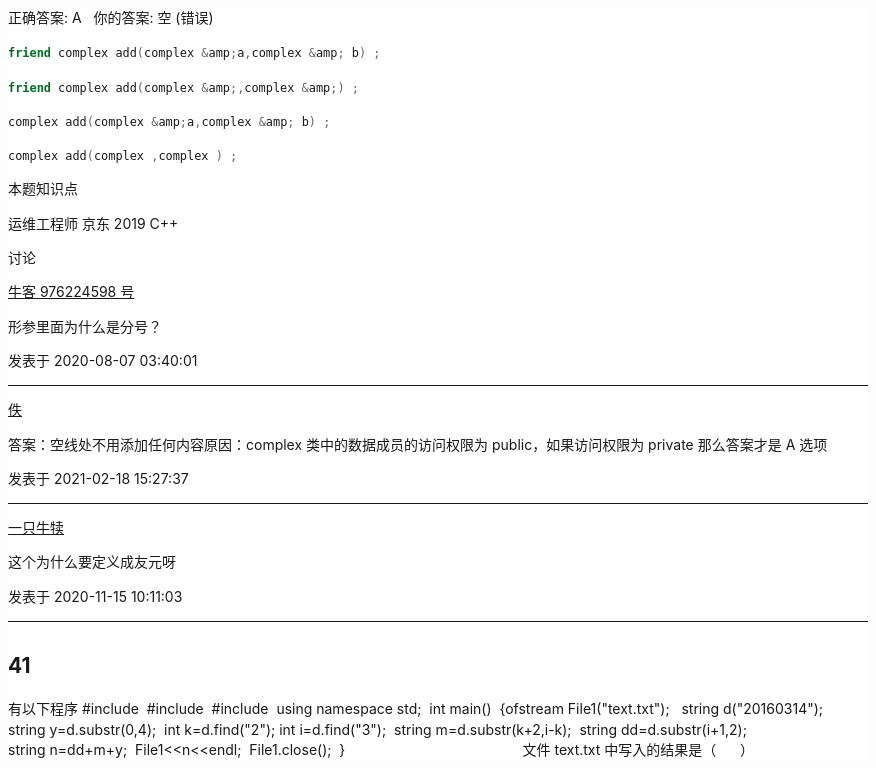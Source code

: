 
正确答案: A   你的答案: 空 (错误)

```cpp
friend complex add(complex &amp;a,complex &amp; b) ;
```

```cpp
friend complex add(complex &amp;,complex &amp;) ;
```

```cpp
complex add(complex &amp;a,complex &amp; b) ;
```

```cpp
complex add(complex ,complex ) ;
```

本题知识点

运维工程师 京东 2019 C++

讨论

[牛客 976224598 号](https://www.nowcoder.com/profile/976224598)

形参里面为什么是分号？

发表于 2020-08-07 03:40:01

* * *

[佚](https://www.nowcoder.com/profile/822631024)

答案：空线处不用添加任何内容原因：complex 类中的数据成员的访问权限为 public，如果访问权限为 private 那么答案才是 A 选项

发表于 2021-02-18 15:27:37

* * *

[一只牛犊](https://www.nowcoder.com/profile/339203278)

这个为什么要定义成友元呀

发表于 2020-11-15 10:11:03

* * *

## 41

有以下程序
#include<iostream> 
#include<fstream> 
#include<string> 
using namespace std; 
int main() 
{ofstream File1("text.txt");  
string d("20160314"); 
string y=d.substr(0,4); 
int k=d.find("2");
int i=d.find("3"); 
string m=d.substr(k+2,i-k); 
string dd=d.substr(i+1,2); 
string n=dd+m+y; 
File1<<n<<endl; 
File1.close(); 
}                                            
文件 text.txt 中写入的结果是（      ）
